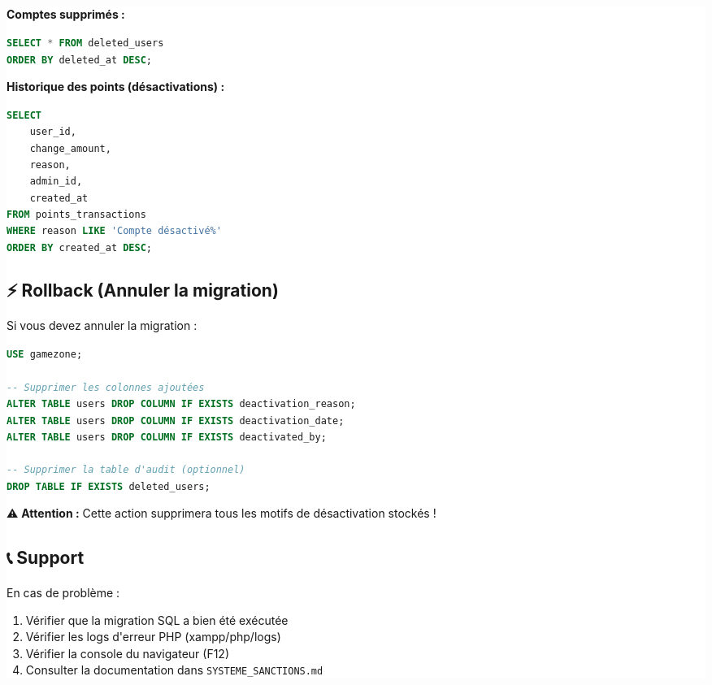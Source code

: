 **Comptes supprimés :**
```sql
SELECT * FROM deleted_users
ORDER BY deleted_at DESC;
```

**Historique des points (désactivations) :**
```sql
SELECT 
    user_id,
    change_amount,
    reason,
    admin_id,
    created_at
FROM points_transactions
WHERE reason LIKE 'Compte désactivé%'
ORDER BY created_at DESC;
```

## ⚡ Rollback (Annuler la migration)

Si vous devez annuler la migration :

```sql
USE gamezone;

-- Supprimer les colonnes ajoutées
ALTER TABLE users DROP COLUMN IF EXISTS deactivation_reason;
ALTER TABLE users DROP COLUMN IF EXISTS deactivation_date;
ALTER TABLE users DROP COLUMN IF EXISTS deactivated_by;

-- Supprimer la table d'audit (optionnel)
DROP TABLE IF EXISTS deleted_users;
```

⚠️ **Attention :** Cette action supprimera tous les motifs de désactivation stockés !

## 📞 Support

En cas de problème :
1. Vérifier que la migration SQL a bien été exécutée
2. Vérifier les logs d'erreur PHP (xampp/php/logs)
3. Vérifier la console du navigateur (F12)
4. Consulter la documentation dans `SYSTEME_SANCTIONS.md`
